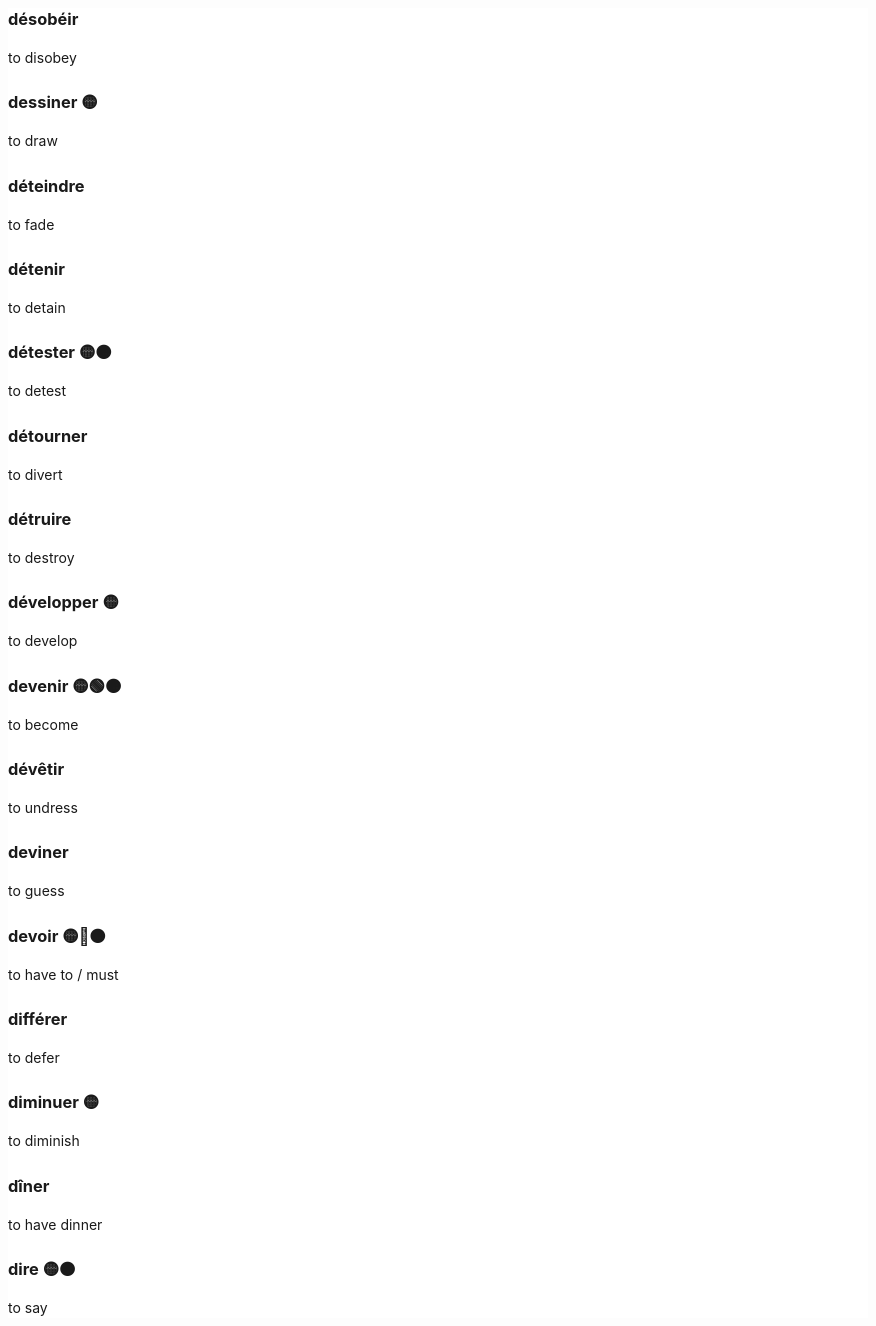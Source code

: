 ### désobéir
to disobey

### dessiner 🟡
to draw

### déteindre
to fade

### détenir
to detain

### détester 🟡🟠
to detest

### détourner
to divert

### détruire
to destroy

### développer 🟡
to develop

### devenir 🟡🟢🟠
to become

### dévêtir
to undress

### deviner
to guess

### devoir 🟡🔵🟠
to have to / must

### différer
to defer

### diminuer 🟡
to diminish

### dîner
to have dinner

### dire 🟡🟠
to say
